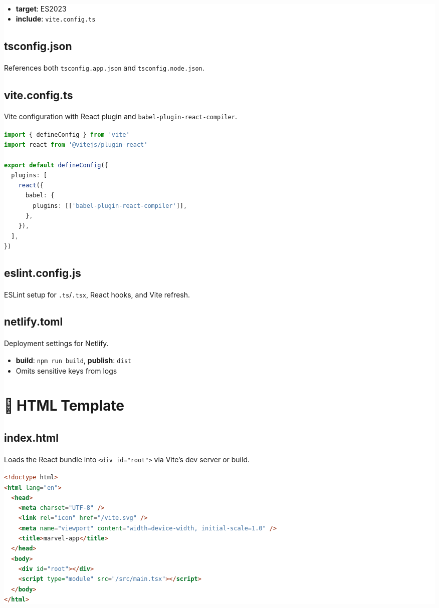 - **target**: ES2023  
- **include**: `vite.config.ts`

## tsconfig.json  
References both `tsconfig.app.json` and `tsconfig.node.json`. 

## vite.config.ts  
Vite configuration with React plugin and `babel-plugin-react-compiler`. 

```ts
import { defineConfig } from 'vite'
import react from '@vitejs/plugin-react'

export default defineConfig({
  plugins: [
    react({
      babel: {
        plugins: [['babel-plugin-react-compiler']],
      },
    }),
  ],
})
```

## eslint.config.js  
ESLint setup for `.ts`/`.tsx`, React hooks, and Vite refresh. 

## netlify.toml  
Deployment settings for Netlify. 

- **build**: `npm run build`, **publish**: `dist`  
- Omits sensitive keys from logs  

# 📄 HTML Template

## index.html  
Loads the React bundle into `<div id="root">` via Vite’s dev server or build. 

```html
<!doctype html>
<html lang="en">
  <head>
    <meta charset="UTF-8" />
    <link rel="icon" href="/vite.svg" />
    <meta name="viewport" content="width=device-width, initial-scale=1.0" />
    <title>marvel-app</title>
  </head>
  <body>
    <div id="root"></div>
    <script type="module" src="/src/main.tsx"></script>
  </body>
</html>
```
